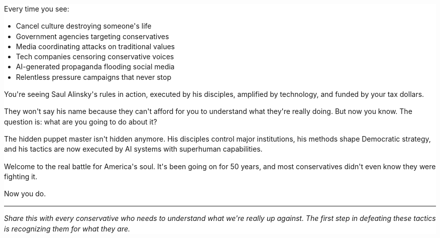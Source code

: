 Every time you see:
- Cancel culture destroying someone's life
- Government agencies targeting conservatives  
- Media coordinating attacks on traditional values
- Tech companies censoring conservative voices
- AI-generated propaganda flooding social media
- Relentless pressure campaigns that never stop

You're seeing Saul Alinsky's rules in action, executed by his disciples, amplified by technology, and funded by your tax dollars.

They won't say his name because they can't afford for you to understand what they're really doing. But now you know. The question is: what are you going to do about it?

The hidden puppet master isn't hidden anymore. His disciples control major institutions, his methods shape Democratic strategy, and his tactics are now executed by AI systems with superhuman capabilities.

Welcome to the real battle for America's soul. It's been going on for 50 years, and most conservatives didn't even know they were fighting it.

Now you do.

---

*Share this with every conservative who needs to understand what we're really up against. The first step in defeating these tactics is recognizing them for what they are.*
